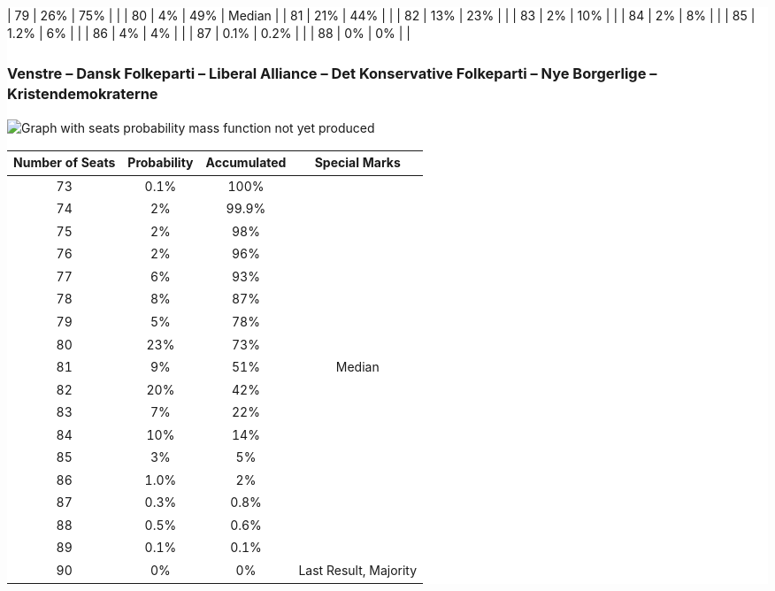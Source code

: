 | 79 | 26% | 75% |  |
| 80 | 4% | 49% | Median |
| 81 | 21% | 44% |  |
| 82 | 13% | 23% |  |
| 83 | 2% | 10% |  |
| 84 | 2% | 8% |  |
| 85 | 1.2% | 6% |  |
| 86 | 4% | 4% |  |
| 87 | 0.1% | 0.2% |  |
| 88 | 0% | 0% |  |

### Venstre – Dansk Folkeparti – Liberal Alliance – Det Konservative Folkeparti – Nye Borgerlige – Kristendemokraterne

![Graph with seats probability mass function not yet produced](2018-01-29-Norstat-coalitions-seats-pmf-v–o–i–c–d–k.png "Seats Probability Mass Function")

| Number of Seats | Probability | Accumulated | Special Marks |
|:---------------:|:-----------:|:-----------:|:-------------:|
| 73 | 0.1% | 100% |  |
| 74 | 2% | 99.9% |  |
| 75 | 2% | 98% |  |
| 76 | 2% | 96% |  |
| 77 | 6% | 93% |  |
| 78 | 8% | 87% |  |
| 79 | 5% | 78% |  |
| 80 | 23% | 73% |  |
| 81 | 9% | 51% | Median |
| 82 | 20% | 42% |  |
| 83 | 7% | 22% |  |
| 84 | 10% | 14% |  |
| 85 | 3% | 5% |  |
| 86 | 1.0% | 2% |  |
| 87 | 0.3% | 0.8% |  |
| 88 | 0.5% | 0.6% |  |
| 89 | 0.1% | 0.1% |  |
| 90 | 0% | 0% | Last Result, Majority |
